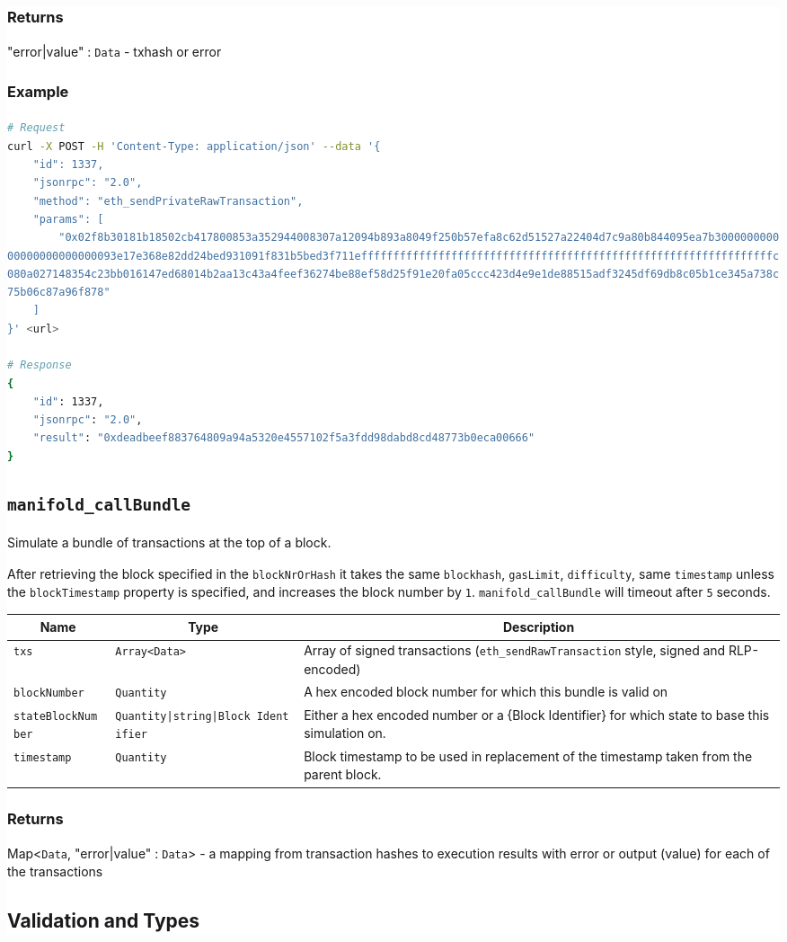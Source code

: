 ### Returns

"error|value" : `Data` - txhash or error

### Example

```bash
# Request
curl -X POST -H 'Content-Type: application/json' --data '{
    "id": 1337,
    "jsonrpc": "2.0",
    "method": "eth_sendPrivateRawTransaction",
    "params": [
        "0x02f8b30181b18502cb417800853a352944008307a12094b893a8049f250b57efa8c62d51527a22404d7c9a80b844095ea7b300000000000000000000000093e17e368e82dd24bed931091f831b5bed3f711effffffffffffffffffffffffffffffffffffffffffffffffffffffffffffffffc080a027148354c23bb016147ed68014b2aa13c43a4feef36274be88ef58d25f91e20fa05ccc423d4e9e1de88515adf3245df69db8c05b1ce345a738c75b06c87a96f878"
    ]
}' <url>

# Response
{
    "id": 1337,
    "jsonrpc": "2.0",
    "result": "0xdeadbeef883764809a94a5320e4557102f5a3fdd98dabd8cd48773b0eca00666"
}
```

## `manifold_callBundle`

Simulate a bundle of transactions at the top of a block.

After retrieving the block specified in the `blockNrOrHash` it takes the same `blockhash`, `gasLimit`, `difficulty`, same `timestamp` unless the `blockTimestamp` property is specified, and increases the block number by `1`. `manifold_callBundle` will timeout after `5` seconds.

| **Name**           | **Type**                             | **Description**                                                                                 |
| ------------------ | ------------------------------------ | ----------------------------------------------------------------------------------------------- |
| `txs`              | `Array<Data>`                        | Array of signed transactions (`eth_sendRawTransaction` style, signed and RLP-encoded)           |
| `blockNumber`      | `Quantity`                           | A hex encoded block number for which this bundle is valid on                                    |
| `stateBlockNumber` | `Quantity\|string\|Block Identifier` | Either a hex encoded number or a {Block Identifier} for which state to base this simulation on. |
| `timestamp`        | `Quantity`                           | Block timestamp to be used in replacement of the timestamp taken from the parent block.         |

### Returns

Map<`Data`, "error|value" : `Data`> - a mapping from transaction hashes to execution results with error or output (value) for each of the transactions

## Validation and Types
